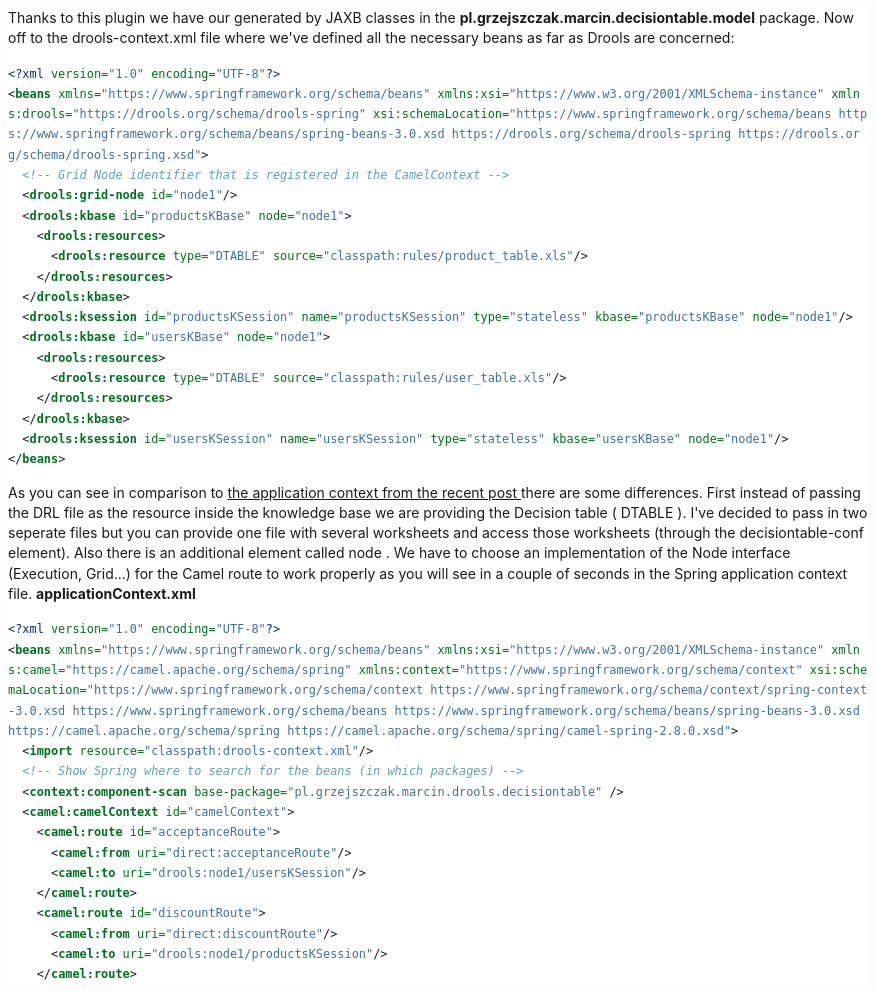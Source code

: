 ```xml
```
Thanks to this plugin we have our generated by JAXB classes in the
**pl.grzejszczak.marcin.decisiontable.model**
package.
Now off to the drools-context.xml file where we've defined all the necessary beans as far as Drools are concerned:
```xml
<?xml version="1.0" encoding="UTF-8"?>
<beans xmlns="https://www.springframework.org/schema/beans" xmlns:xsi="https://www.w3.org/2001/XMLSchema-instance" xmlns:drools="https://drools.org/schema/drools-spring" xsi:schemaLocation="https://www.springframework.org/schema/beans https://www.springframework.org/schema/beans/spring-beans-3.0.xsd https://drools.org/schema/drools-spring https://drools.org/schema/drools-spring.xsd">
  <!-- Grid Node identifier that is registered in the CamelContext -->
  <drools:grid-node id="node1"/>
  <drools:kbase id="productsKBase" node="node1">
    <drools:resources>
      <drools:resource type="DTABLE" source="classpath:rules/product_table.xls"/>
    </drools:resources>
  </drools:kbase>
  <drools:ksession id="productsKSession" name="productsKSession" type="stateless" kbase="productsKBase" node="node1"/>
  <drools:kbase id="usersKBase" node="node1">
    <drools:resources>
      <drools:resource type="DTABLE" source="classpath:rules/user_table.xls"/>
    </drools:resources>
  </drools:kbase>
  <drools:ksession id="usersKSession" name="usersKSession" type="stateless" kbase="usersKBase" node="node1"/>
</beans>
```
As you can see in comparison to
[the application context from the recent post ](https://toomuchcoding.blogspot.com/2013/01/drools-integration-with-spring-vs.html)
there are some differences. First instead of passing the DRL file as the resource inside the knowledge base we are providing the Decision table (
DTABLE
). I've decided to pass in two seperate files but you can provide one file with several worksheets and access those worksheets (through the
decisiontable-conf
element). Also there is an additional element called
node
. We have to choose an implementation of the Node interface (Execution, Grid...) for the Camel route to work properly as you will see in a couple of seconds in the Spring application context file.
**applicationContext.xml**
```xml
<?xml version="1.0" encoding="UTF-8"?>
<beans xmlns="https://www.springframework.org/schema/beans" xmlns:xsi="https://www.w3.org/2001/XMLSchema-instance" xmlns:camel="https://camel.apache.org/schema/spring" xmlns:context="https://www.springframework.org/schema/context" xsi:schemaLocation="https://www.springframework.org/schema/context https://www.springframework.org/schema/context/spring-context-3.0.xsd https://www.springframework.org/schema/beans https://www.springframework.org/schema/beans/spring-beans-3.0.xsd https://camel.apache.org/schema/spring https://camel.apache.org/schema/spring/camel-spring-2.8.0.xsd">
  <import resource="classpath:drools-context.xml"/>
  <!-- Show Spring where to search for the beans (in which packages) -->
  <context:component-scan base-package="pl.grzejszczak.marcin.drools.decisiontable" />
  <camel:camelContext id="camelContext">
    <camel:route id="acceptanceRoute">
      <camel:from uri="direct:acceptanceRoute"/>
      <camel:to uri="drools:node1/usersKSession"/>
    </camel:route>
    <camel:route id="discountRoute">
      <camel:from uri="direct:discountRoute"/>
      <camel:to uri="drools:node1/productsKSession"/>
    </camel:route>
```